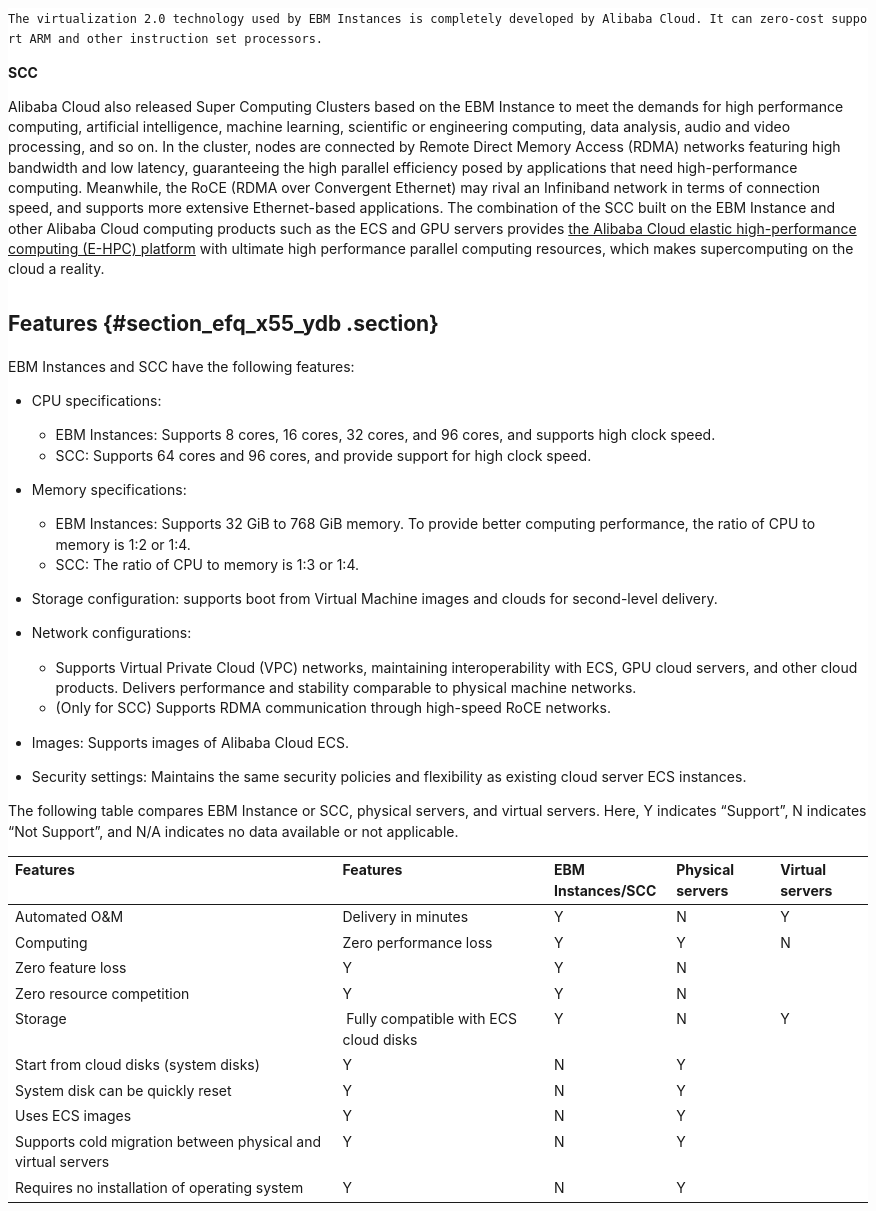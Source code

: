     The virtualization 2.0 technology used by EBM Instances is completely developed by Alibaba Cloud. It can zero-cost support ARM and other instruction set processors.


**SCC**

Alibaba Cloud also released Super Computing Clusters based on the EBM Instance to meet the demands for high performance computing, artificial intelligence, machine learning, scientific or engineering computing, data analysis, audio and video processing, and so on. In the cluster, nodes are connected by Remote Direct Memory Access \(RDMA\) networks featuring high bandwidth and low latency, guaranteeing the high parallel efficiency posed by applications that need high-performance computing. Meanwhile, the RoCE \(RDMA over Convergent Ethernet\) may rival an Infiniband network in terms of connection speed, and supports more extensive Ethernet-based applications. The combination of the SCC built on the EBM Instance and other Alibaba Cloud computing products such as the ECS and GPU servers provides [the Alibaba Cloud elastic high-performance computing \(E-HPC\) platform](https://www.alibabacloud.com/help/product/57664.htm) with ultimate high performance parallel computing resources, which makes supercomputing on the cloud a reality.

## Features {#section_efq_x55_ydb .section}

EBM Instances and SCC have the following features:

-   CPU specifications:

    -   EBM Instances: Supports 8 cores, 16 cores, 32 cores, and 96 cores, and supports high clock speed.
    -   SCC: Supports 64 cores and 96 cores, and provide support for high clock speed.
-   Memory specifications:

    -   EBM Instances: Supports 32 GiB to 768 GiB memory. To provide better computing performance, the ratio of CPU to memory is 1:2 or 1:4.
    -   SCC: The ratio of CPU to memory is 1:3 or 1:4.
-   Storage configuration: supports boot from Virtual Machine images and clouds for second-level delivery.

-   Network configurations:

    -   Supports Virtual Private Cloud \(VPC\) networks, maintaining interoperability with ECS, GPU cloud servers, and other cloud products. Delivers performance and stability comparable to physical machine networks.
    -   \(Only for SCC\) Supports RDMA communication through high-speed RoCE networks.
-   Images: Supports images of Alibaba Cloud ECS.

-   Security settings: Maintains the same security policies and flexibility as existing cloud server ECS instances.


The following table compares EBM Instance or SCC, physical servers, and virtual servers. Here, Y indicates “Support”, N indicates “Not Support”, and N/A indicates no data available or not applicable.

|Features|Features|EBM Instances/SCC|Physical servers|Virtual servers|
|:-------|:-------|:----------------|:---------------|:--------------|
|Automated O&M|Delivery in minutes|Y|N|Y|
|Computing|Zero performance loss|Y|Y|N|
|Zero feature loss|Y|Y|N|
|Zero resource competition|Y|Y|N|
|Storage| Fully compatible with ECS cloud disks|Y|N|Y|
|Start from cloud disks \(system disks\)|Y|N|Y|
|System disk can be quickly reset|Y|N|Y|
|Uses ECS images|Y|N|Y|
|Supports cold migration between physical and virtual servers|Y|N|Y|
|Requires no installation of operating system|Y|N|Y|